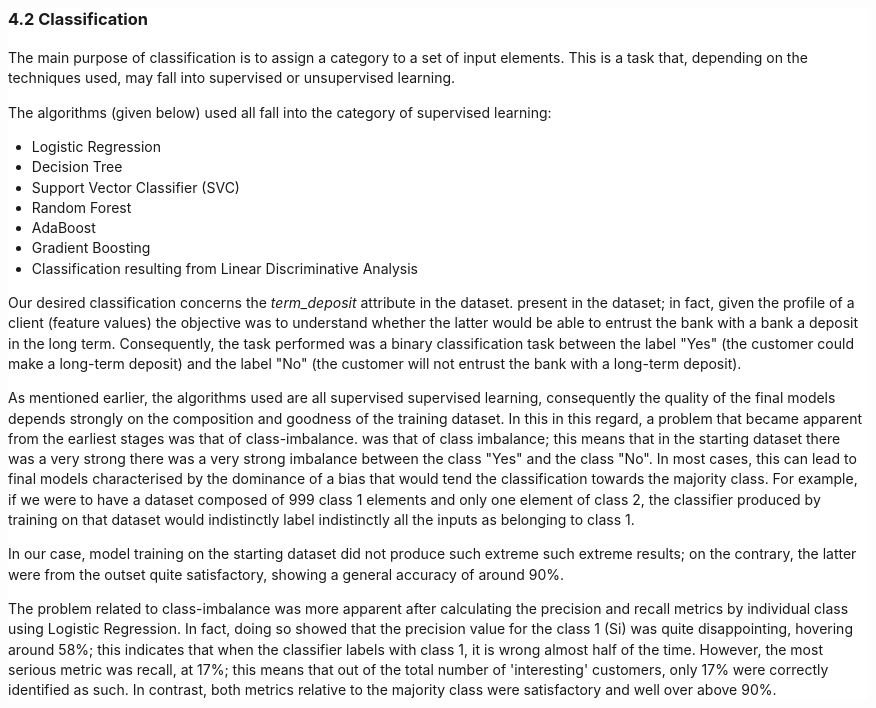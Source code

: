 ### 4.2 Classification

The main purpose of classification is to assign a category
to a set of input elements. This is a task that, depending on the
techniques used, may fall into supervised or unsupervised learning.

The algorithms (given below) used all fall into the category of
supervised learning:

- Logistic Regression
- Decision Tree
- Support Vector Classifier (SVC)
- Random Forest
- AdaBoost
- Gradient Boosting
- Classification resulting from Linear Discriminative Analysis

Our desired classification concerns the _term_deposit_ attribute in the dataset.
present in the dataset; in fact, given the profile of a client (feature values)
the objective was to understand whether the latter would be able to entrust the bank with a
bank a deposit in the long term. Consequently, the task performed was
a binary classification task between the label "Yes" (the customer could
make a long-term deposit) and the label "No" (the customer will not
entrust the bank with a long-term deposit).

As mentioned earlier, the algorithms used are all supervised
supervised learning, consequently the quality of the final models depends
strongly on the composition and goodness of the training dataset. In this
in this regard, a problem that became apparent from the earliest stages was that of class-imbalance.
was that of class imbalance; this means that in the starting dataset there was a very strong
there was a very strong imbalance between the class "Yes" and the class "No".
In most cases, this can lead to final models
characterised by the dominance of a bias that would tend the
classification towards the majority class. For example, if we were to have
a dataset composed of 999 class 1 elements and only one element of
class 2, the classifier produced by training on that dataset would indistinctly label
indistinctly all the inputs as belonging to class 1.

In our case, model training on the starting dataset did not produce such extreme
such extreme results; on the contrary, the latter were from the outset
quite satisfactory, showing a general accuracy of around 90%.

The problem related to class-imbalance was more apparent after calculating
the precision and recall metrics by individual class using Logistic
Regression. In fact, doing so showed that the precision value for the
class 1 (Si) was quite disappointing, hovering around 58%; this
indicates that when the classifier labels with class 1, it is wrong almost
half of the time. However, the most serious metric was recall, at 17%; this
means that out of the total number of 'interesting' customers, only 17% were
correctly identified as such. In contrast, both metrics
relative to the majority class were satisfactory and well over
above 90%.
